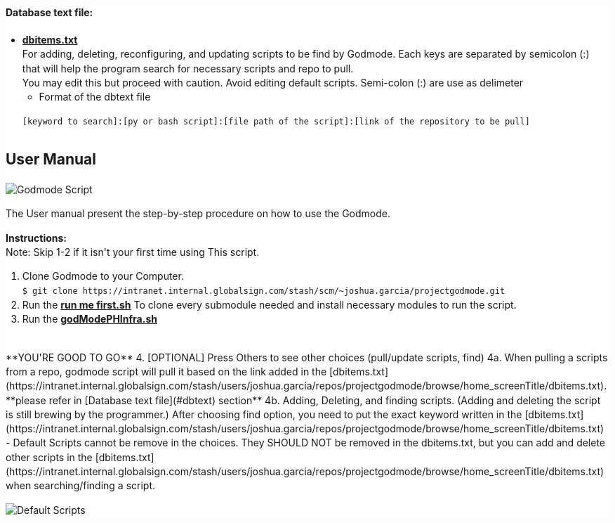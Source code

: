 <a name="dbtext"></a>
#### Database text file:
* **[dbitems.txt](https://intranet.internal.globalsign.com/stash/users/joshua.garcia/repos/projectgodmode/browse/home_screenTitle/dbitems.txt)** <br />
  For adding, deleting, reconfiguring, and updating scripts to be find by Godmode. Each keys are separated by semicolon (:) that will help the program search for necessary scripts and repo to pull.<br />
  You may edit this but proceed with caution. Avoid editing default scripts. Semi-colon (:) are use as delimeter
	- Format of the dbtext file
    ```
    [keyword to search]:[py or bash script]:[file path of the script]:[link of the repository to be pull]
    ```

<a name="user-manual"></a>
## User Manual
![Godmode Script](https://intranet.internal.globalsign.com/stash/users/joshua.garcia/repos/projectgodmode/browse/docimg/godmoderun.png?raw=true)</br>

The User manual present the step-by-step procedure on how to use the Godmode.

**Instructions:**<br />
  Note: Skip 1-2 if it isn't your first time using This script.

  1. Clone Godmode to your Computer.</br>
    ```
    $ git clone https://intranet.internal.globalsign.com/stash/scm/~joshua.garcia/projectgodmode.git
    ```
  2. Run the **[run me first.sh](https://intranet.internal.globalsign.com/stash/users/joshua.garcia/repos/projectgodmode/browse/run%20me%20first.sh)** To clone every submodule needed and install necessary modules to run the script. <br />
  3. Run the **[godModePHInfra.sh](https://intranet.internal.globalsign.com/stash/users/joshua.garcia/repos/projectgodmode/browse/godModePHInfra.sh)** <br />
  <br />
   **YOU'RE GOOD TO GO** 
  4. [OPTIONAL] Press Others to see other choices (pull/update scripts, find)
  	4a. When pulling a scripts from a repo, godmode script will pull it based on the link added in the [dbitems.txt](https://intranet.internal.globalsign.com/stash/users/joshua.garcia/repos/projectgodmode/browse/home_screenTitle/dbitems.txt).
  		**please refer in [Database text file](#dbtext) section** 
    4b. Adding, Deleting, and finding scripts. (Adding and deleting the script is still brewing by the programmer.) After choosing find option, you need to put the exact keyword written in the [dbitems.txt](https://intranet.internal.globalsign.com/stash/users/joshua.garcia/repos/projectgodmode/browse/home_screenTitle/dbitems.txt)
  		- Default Scripts cannot be remove in the choices. They SHOULD NOT be removed in the dbitems.txt, but you can add and delete other scripts in the [dbitems.txt](https://intranet.internal.globalsign.com/stash/users/joshua.garcia/repos/projectgodmode/browse/home_screenTitle/dbitems.txt) when searching/finding a script.</br>
  
  ![Default Scripts](https://intranet.internal.globalsign.com/stash/users/joshua.garcia/repos/projectgodmode/browse/docimg/defaultScripts.png?raw=true) </br>
  